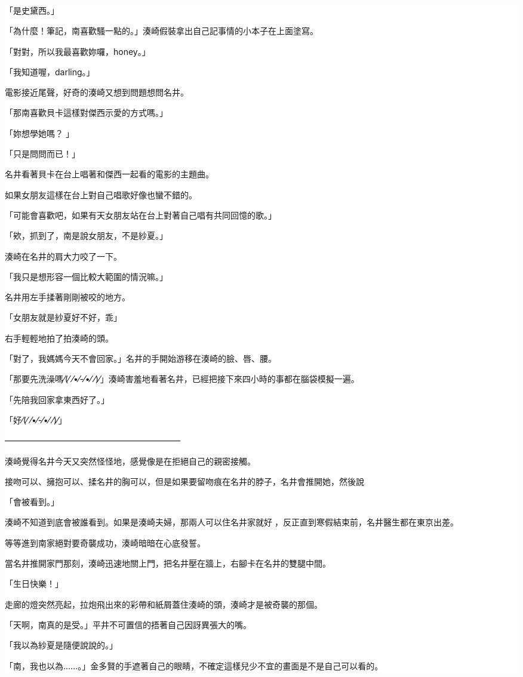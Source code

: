「是史黛西。」

「為什麼！筆記，南喜歡騷一點的。」湊崎假裝拿出自己記事情的小本子在上面塗寫。

「對對，所以我最喜歡妳囉，honey。」

「我知道喔，darling。」

電影接近尾聲，好奇的湊崎又想到問題想問名井。

「那南喜歡貝卡這樣對傑西示愛的方式嗎。」

「妳想學她嗎？ 」

「只是問問而已！」

名井看著貝卡在台上唱著和傑西一起看的電影的主題曲。

如果女朋友這樣在台上對自己唱歌好像也蠻不錯的。

「可能會喜歡吧，如果有天女朋友站在台上對著自己唱有共同回憶的歌。」

「欸，抓到了，南是說女朋友，不是紗夏。」

湊崎在名井的肩大力咬了一下。

「我只是想形容一個比較大範圍的情況嘛。」

名井用左手揉著剛剛被咬的地方。

「女朋友就是紗夏好不好，乖」

右手輕輕地拍了拍湊崎的頭。

「對了，我媽媽今天不會回家。」名井的手開始游移在湊崎的臉、唇、腰。

「那要先洗澡嗎⁄(⁄ ⁄•⁄-⁄•⁄ ⁄)⁄」湊崎害羞地看著名井，已經把接下來四小時的事都在腦袋模擬一遍。

「先陪我回家拿東西好了。」

「好⁄(⁄ ⁄•⁄-⁄•⁄ ⁄)⁄」

—————————————————————

湊崎覺得名井今天又突然怪怪地，感覺像是在拒絕自己的親密接觸。

接吻可以、擁抱可以、揉名井的胸可以，但是如果要留吻痕在名井的脖子，名井會推開她，然後說

「會被看到。」

湊崎不知道到底會被誰看到。如果是湊崎夫婦，那兩人可以住名井家就好 ，反正直到寒假結束前，名井醫生都在東京出差。

等等進到南家絕對要奇襲成功，湊崎暗暗在心底發誓。

當名井推開家門那刻，湊崎迅速地關上門，把名井壓在牆上，右腳卡在名井的雙腿中間。

「生日快樂！」

走廊的燈突然亮起，拉炮飛出來的彩帶和紙屑蓋住湊崎的頭，湊崎才是被奇襲的那個。

「天啊，南真的是受。」平井不可置信的捂著自己因訝異張大的嘴。

「我以為紗夏是隨便說說的。」

「南，我也以為......。」金多賢的手遮著自己的眼睛，不確定這樣兒少不宜的畫面是不是自己可以看的。
